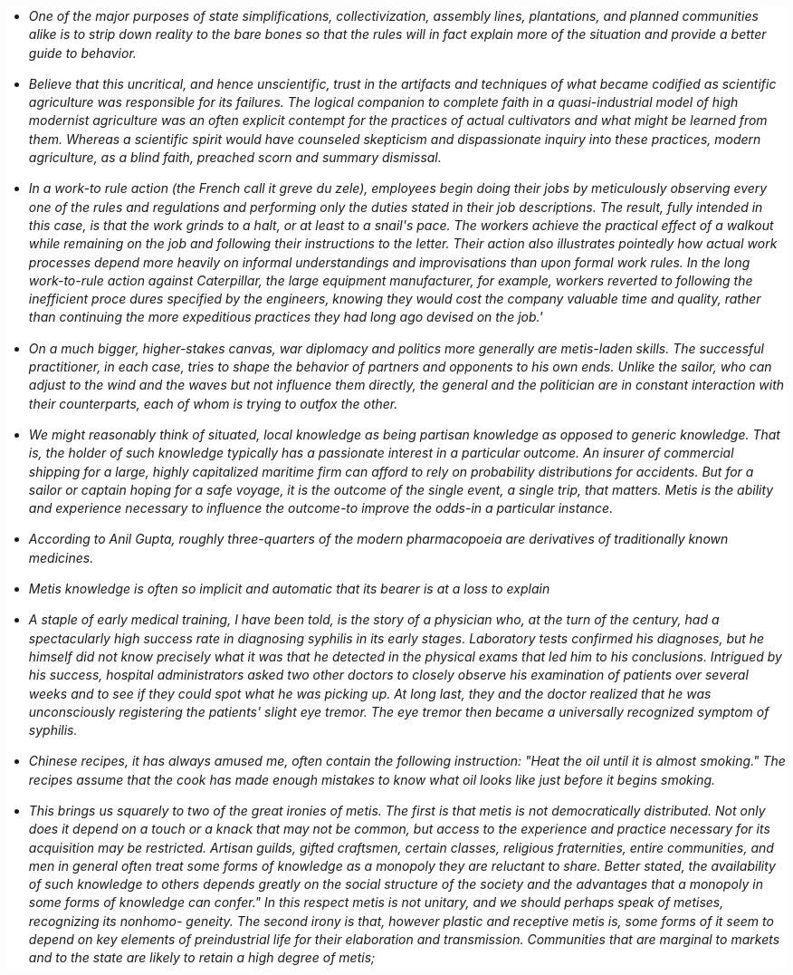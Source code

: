 - *One of the major purposes of state simplifications, collectivization, assembly lines, plantations, and planned communities alike is to strip down reality to the bare bones so that the rules will in fact explain more of the situation and provide a better guide to behavior.* 
 
- *Believe that this uncritical, and hence unscientific, trust in the artifacts and techniques of what became codified as scientific agriculture was responsible for its failures. The logical companion to complete faith in a quasi-industrial model of high modernist agriculture was an often explicit contempt for the practices of actual cultivators and what might be learned from them. Whereas a scientific spirit would have counseled skepticism and dispassionate inquiry into these practices, modern agriculture, as a blind faith, preached scorn and summary dismissal.* 
 
- *In a work-to rule action (the French call it greve du zele), employees begin doing their jobs by meticulously observing every one of the rules and regulations and performing only the duties stated in their job descriptions. The result, fully intended in this case, is that the work grinds to a halt, or at least to a snail's pace. The workers achieve the practical effect of a walkout while remaining on the job and following their instructions to the letter. Their action also illustrates pointedly how actual work processes depend more heavily on informal understandings and improvisations than upon formal work rules. In the long work-to-rule action against Caterpillar, the large equipment manufacturer, for example, workers reverted to following the inefficient proce dures specified by the engineers, knowing they would cost the company valuable time and quality, rather than continuing the more expeditious practices they had long ago devised on the job.'* 
 
- *On a much bigger, higher-stakes canvas, war diplomacy and politics more generally are metis-laden skills. The successful practitioner, in each case, tries to shape the behavior of partners and opponents to his own ends. Unlike the sailor, who can adjust to the wind and the waves but not influence them directly, the general and the politician are in constant interaction with their counterparts, each of whom is trying to outfox the other.* 
 
- *We might reasonably think of situated, local knowledge as being partisan knowledge as opposed to generic knowledge. That is, the holder of such knowledge typically has a passionate interest in a particular outcome. An insurer of commercial shipping for a large, highly capitalized maritime firm can afford to rely on probability distributions for accidents. But for a sailor or captain hoping for a safe voyage, it is the outcome of the single event, a single trip, that matters. Metis is the ability and experience necessary to influence the outcome-to improve the odds-in a particular instance.* 
 
- *According to Anil Gupta, roughly three-quarters of the modern pharmacopoeia are derivatives of traditionally known medicines.* 
 
- *Metis knowledge is often so implicit and automatic that its bearer is at a loss to explain* 
 
- *A staple of early medical training, I have been told, is the story of a physician who, at the turn of the century, had a spectacularly high success rate in diagnosing syphilis in its early stages. Laboratory tests confirmed his diagnoses, but he himself did not know precisely what it was that he detected in the physical exams that led him to his conclusions. Intrigued by his success, hospital administrators asked two other doctors to closely observe his examination of patients over several weeks and to see if they could spot what he was picking up. At long last, they and the doctor realized that he was unconsciously registering the patients' slight eye tremor. The eye tremor then became a universally recognized symptom of syphilis.* 
 
- *Chinese recipes, it has always amused me, often contain the following instruction: "Heat the oil until it is almost smoking." The recipes assume that the cook has made enough mistakes to know what oil looks like just before it begins smoking.* 
 
- *This brings us squarely to two of the great ironies of metis. The first is that metis is not democratically distributed. Not only does it depend on a touch or a knack that may not be common, but access to the experience and practice necessary for its acquisition may be restricted. Artisan guilds, gifted craftsmen, certain classes, religious fraternities, entire communities, and men in general often treat some forms of knowledge as a monopoly they are reluctant to share. Better stated, the availability of such knowledge to others depends greatly on the social structure of the society and the advantages that a monopoly in some forms of knowledge can confer." In this respect metis is not unitary, and we should perhaps speak of metises, recognizing its nonhomo- geneity. The second irony is that, however plastic and receptive metis is, some forms of it seem to depend on key elements of preindustrial life for their elaboration and transmission. Communities that are marginal to markets and to the state are likely to retain a high degree of metis;* 
 